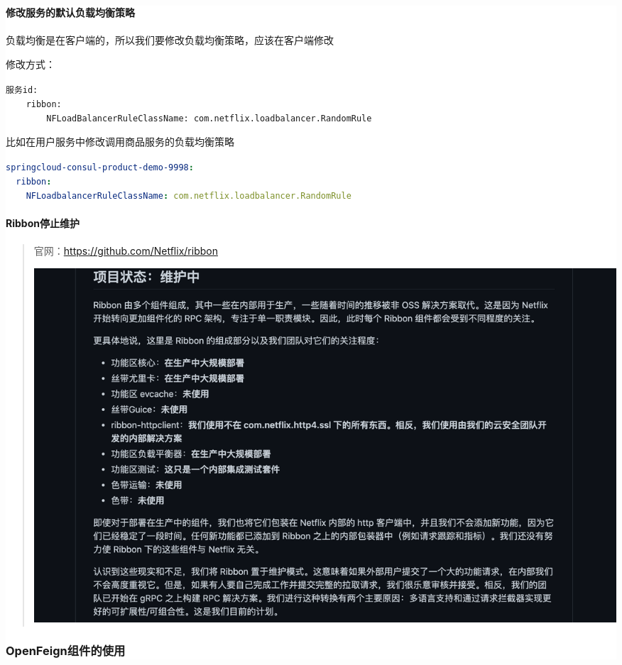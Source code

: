 #### 修改服务的默认负载均衡策略

负载均衡是在客户端的，所以我们要修改负载均衡策略，应该在客户端修改

修改方式：

```yam
服务id: 
	ribbon:
		NFLoadBalancerRuleClassName: com.netflix.loadbalancer.RandomRule
```

比如在用户服务中修改调用商品服务的负载均衡策略

```yaml
springcloud-consul-product-demo-9998:
  ribbon:
    NFLoadbalancerRuleClassName: com.netflix.loadbalancer.RandomRule
```

#### Ribbon停止维护

> 官网：https://github.com/Netflix/ribbon
>
> ![image-20211216181726127](./01.springcloud基础.assets/image-20211216181726127.png)

### OpenFeign组件的使用
